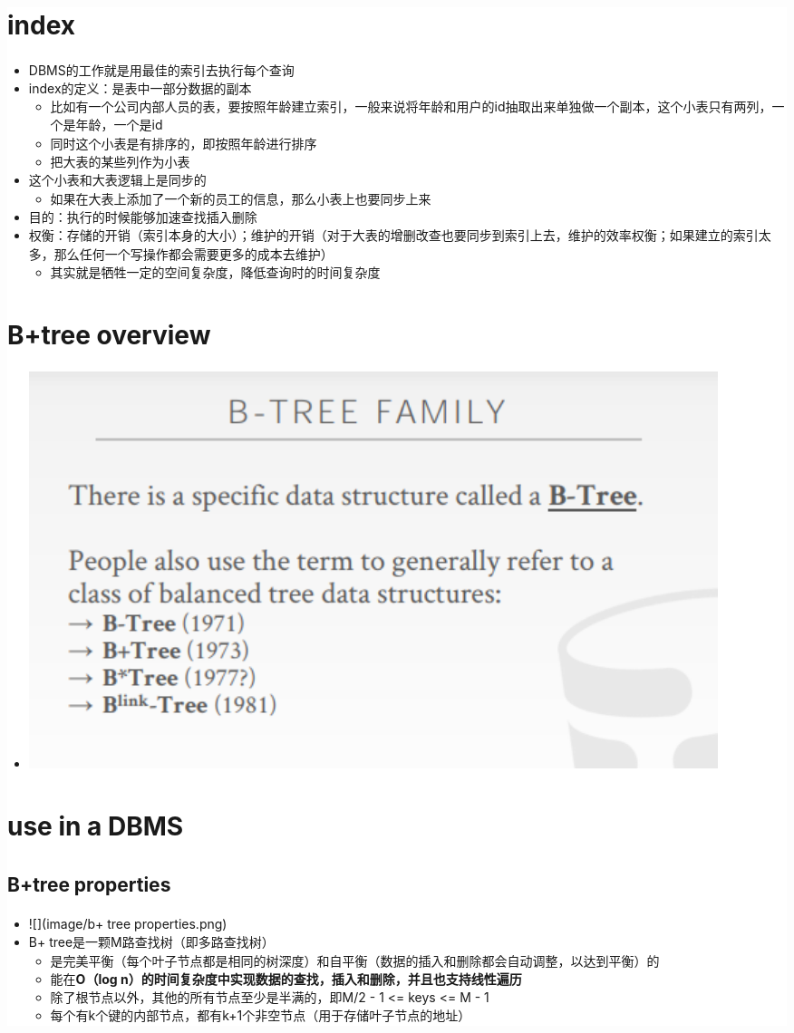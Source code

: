 # index

- DBMS的工作就是用最佳的索引去执行每个查询
- index的定义：是表中一部分数据的副本
  - 比如有一个公司内部人员的表，要按照年龄建立索引，一般来说将年龄和用户的id抽取出来单独做一个副本，这个小表只有两列，一个是年龄，一个是id
  - 同时这个小表是有排序的，即按照年龄进行排序
  - 把大表的某些列作为小表
- 这个小表和大表逻辑上是同步的
  - 如果在大表上添加了一个新的员工的信息，那么小表上也要同步上来
- 目的：执行的时候能够加速查找插入删除
- 权衡：存储的开销（索引本身的大小）；维护的开销（对于大表的增删改查也要同步到索引上去，维护的效率权衡；如果建立的索引太多，那么任何一个写操作都会需要更多的成本去维护）
  - 其实就是牺牲一定的空间复杂度，降低查询时的时间复杂度







# B+tree overview

- <img src="image/B-tree family.png" style="zoom:150%;" />





# use in a DBMS

## B+tree properties

- ![](image/b+ tree properties.png)
- B+ tree是一颗M路查找树（即多路查找树）
  - 是完美平衡（每个叶子节点都是相同的树深度）和自平衡（数据的插入和删除都会自动调整，以达到平衡）的
  - 能在**O（log n）**的时间复杂度中实现数据的查找，插入和删除，并且也支持**线性遍历**
  - 除了根节点以外，其他的所有节点至少是半满的，即M/2 - 1 <= keys <= M - 1
  - 每个有k个键的内部节点，都有k+1个非空节点（用于存储叶子节点的地址）
